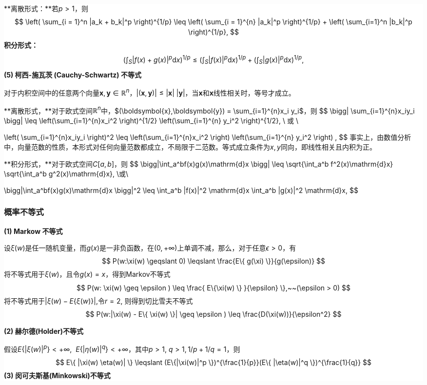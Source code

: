 **离散形式：**若$p >1$，则
$$
\left( \sum_{i = 1}^n |a_k + b_k|^p  \right)^{1/p} \leq \left( \sum_{i = 1}^{n} |a_k|^p \right)^{1/p} + \left( \sum_{i=1}^n  |b_k|^p \right)^{1/p},
$$
**积分形式：**
$$
\left( \int_{S} \bigg|f(x) + g(x)\bigg|^p \mathrm{d}x \right)^{1/p} \leq \left(\int_{S}|f(x)|^p \mathrm{d}x \right)^{1/p} + \left(\int_{S} |g(x)|^p \mathrm{d}x \right)^{1/p},
$$
**(5) 柯西-施瓦茨 (Cauchy-Schwartz) 不等式**

对于内积空间中的任意两个向量$\boldsymbol{x},\boldsymbol{y} \in \mathbb{R}^n$，$|(\boldsymbol{x},\boldsymbol{y})| \leq |\boldsymbol{x}|~|\boldsymbol{y}|$，当$\boldsymbol{x}$和$\boldsymbol{x}$线性相关时，等号才成立。

**离散形式，**对于欧式空间$\mathbb{R}^n$中，$(\boldsymbol{x},\boldsymbol{y}) = \sum_{i=1}^{n}x_i y_i$，则
$$
\bigg| \sum_{i=1}^{n}x_iy_i \bigg| \leq \left(\sum_{i=1}^{n}x_i^2 \right)^{1/2} \left(\sum_{i=1}^{n} y_i^2 \right)^{1/2}, \\ 或 \\

\left( \sum_{i=1}^{n}x_iy_i \right)^2 \leq \left(\sum_{i=1}^{n}x_i^2 \right) \left(\sum_{i=1}^{n} y_i^2 \right) ,
$$
事实上，由数值分析中，向量范数的性质，本形式对任何向量范数都成立，不局限于二范数。等式成立条件为$x,y$同向，即线性相关且内积为正。

**积分形式，**对于欧式空间$C[a,b]$，则
$$
\bigg|\int_a^bf(x)g(x)\mathrm{d}x \bigg| \leq \sqrt{\int_a^b f^2(x)\mathrm{d}x} \sqrt{\int_a^b g^2(x)\mathrm{d}x}, \\或\\

\bigg|\int_a^bf(x)g(x)\mathrm{d}x \bigg|^2 \leq  \int_a^b |f(x)|^2 \mathrm{d}x  \int_a^b |g(x)|^2 \mathrm{d}x,
$$

### 概率不等式

**(1) Markow 不等式**

设$\xi(w)$是任一随机变量，而$g(x)$是一非负函数，在$(0,+\infty)$上单调不减，那么，对于任意$\epsilon > 0$，有
$$
P(w:\xi(w) \geqslant 0) \leqslant \frac{E\{ g(\xi) \}}{g(\epsilon)}
$$
将不等式用于$\xi(w)$，且令$g(x) = x$，得到Markov不等式
$$
P(w: \xi(w) \geq \epsilon ) \leq \frac{ E\{\xi(w) \} }{\epsilon} \},~~(\epsilon > 0)
$$
将不等式用于$|\xi(w) - E\{ \xi(w) \}|$,令$r = 2$, 则得到切比雪夫不等式
$$
P(w:|\xi(w) - E\{ \xi(w) \}| \geq \epsilon ) \leq \frac{D(\xi(w))}{\epsilon^2}
$$


**(2) 赫尔德(Holder)不等式**

假设$E\{ |\xi(w)|^p \} < +\infty,~~ E\{ |\eta(w)|^q \} < +\infty$，其中$p>1,~q >1, 1/p+1/q = 1$，则
$$
E\{ |\xi(w) \eta(w)| \} \leqslant  (E\{|\xi(w)|^p \})^{\frac{1}{p}}(E\{ |\eta(w)|^q \})^{\frac{1}{q}}
$$
**(3) 闵可夫斯基(Minkowski)不等式**
